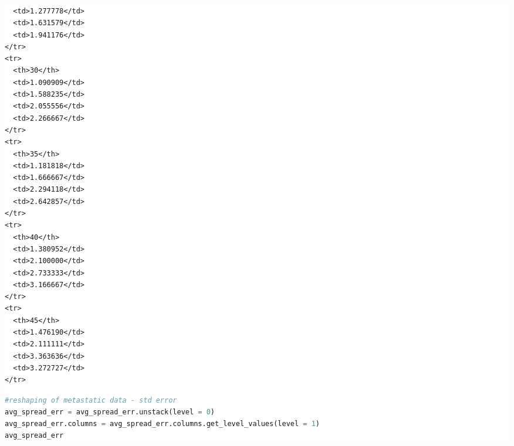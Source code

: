       <td>1.277778</td>
      <td>1.631579</td>
      <td>1.941176</td>
    </tr>
    <tr>
      <th>30</th>
      <td>1.090909</td>
      <td>1.588235</td>
      <td>2.055556</td>
      <td>2.266667</td>
    </tr>
    <tr>
      <th>35</th>
      <td>1.181818</td>
      <td>1.666667</td>
      <td>2.294118</td>
      <td>2.642857</td>
    </tr>
    <tr>
      <th>40</th>
      <td>1.380952</td>
      <td>2.100000</td>
      <td>2.733333</td>
      <td>3.166667</td>
    </tr>
    <tr>
      <th>45</th>
      <td>1.476190</td>
      <td>2.111111</td>
      <td>3.363636</td>
      <td>3.272727</td>
    </tr>
  </tbody>
</table>
</div>




```python
#reshaping of metastatic data - std error
avg_spread_err = avg_spread_err.unstack(level = 0)
avg_spread_err.columns = avg_spread_err.columns.get_level_values(level = 1)
avg_spread_err
```




<div>
<style>
    .dataframe thead tr:only-child th {
        text-align: right;
    }

    .dataframe thead th {
        text-align: left;
    }
